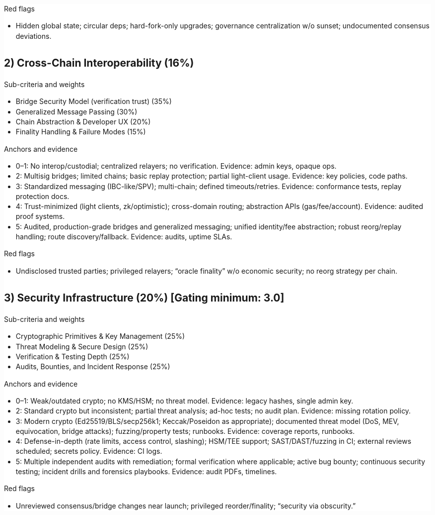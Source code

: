 Red flags
- Hidden global state; circular deps; hard-fork-only upgrades; governance centralization w/o sunset; undocumented consensus deviations.

## 2) Cross-Chain Interoperability (16%)
Sub-criteria and weights
- Bridge Security Model (verification trust) (35%)
- Generalized Message Passing (30%)
- Chain Abstraction & Developer UX (20%)
- Finality Handling & Failure Modes (15%)

Anchors and evidence
- 0–1: No interop/custodial; centralized relayers; no verification. Evidence: admin keys, opaque ops.
- 2: Multisig bridges; limited chains; basic replay protection; partial light-client usage. Evidence: key policies, code paths.
- 3: Standardized messaging (IBC-like/SPV); multi-chain; defined timeouts/retries. Evidence: conformance tests, replay protection docs.
- 4: Trust-minimized (light clients, zk/optimistic); cross-domain routing; abstraction APIs (gas/fee/account). Evidence: audited proof systems.
- 5: Audited, production-grade bridges and generalized messaging; unified identity/fee abstraction; robust reorg/replay handling; route discovery/fallback. Evidence: audits, uptime SLAs.

Red flags
- Undisclosed trusted parties; privileged relayers; “oracle finality” w/o economic security; no reorg strategy per chain.

## 3) Security Infrastructure (20%) [Gating minimum: 3.0]
Sub-criteria and weights
- Cryptographic Primitives & Key Management (25%)
- Threat Modeling & Secure Design (25%)
- Verification & Testing Depth (25%)
- Audits, Bounties, and Incident Response (25%)

Anchors and evidence
- 0–1: Weak/outdated crypto; no KMS/HSM; no threat model. Evidence: legacy hashes, single admin key.
- 2: Standard crypto but inconsistent; partial threat analysis; ad-hoc tests; no audit plan. Evidence: missing rotation policy.
- 3: Modern crypto (Ed25519/BLS/secp256k1; Keccak/Poseidon as appropriate); documented threat model (DoS, MEV, equivocation, bridge attacks); fuzzing/property tests; runbooks. Evidence: coverage reports, runbooks.
- 4: Defense-in-depth (rate limits, access control, slashing); HSM/TEE support; SAST/DAST/fuzzing in CI; external reviews scheduled; secrets policy. Evidence: CI logs.
- 5: Multiple independent audits with remediation; formal verification where applicable; active bug bounty; continuous security testing; incident drills and forensics playbooks. Evidence: audit PDFs, timelines.

Red flags
- Unreviewed consensus/bridge changes near launch; privileged reorder/finality; “security via obscurity.”

